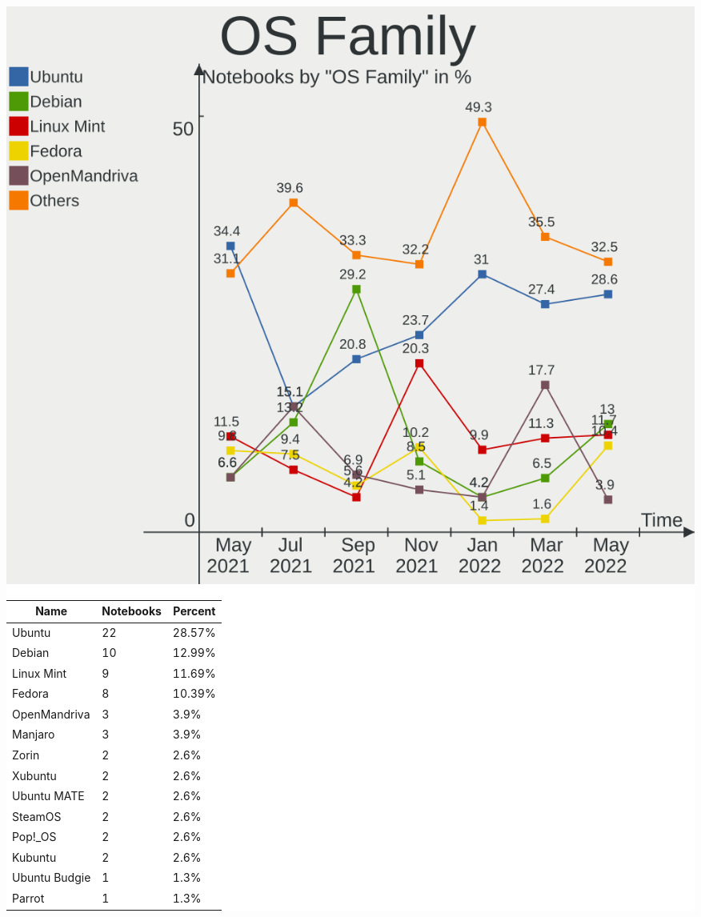 ![OS Family](./images/line_chart/os_family.svg)

| Name          | Notebooks | Percent |
|---------------|-----------|---------|
| Ubuntu        | 22        | 28.57%  |
| Debian        | 10        | 12.99%  |
| Linux Mint    | 9         | 11.69%  |
| Fedora        | 8         | 10.39%  |
| OpenMandriva  | 3         | 3.9%    |
| Manjaro       | 3         | 3.9%    |
| Zorin         | 2         | 2.6%    |
| Xubuntu       | 2         | 2.6%    |
| Ubuntu MATE   | 2         | 2.6%    |
| SteamOS       | 2         | 2.6%    |
| Pop!_OS       | 2         | 2.6%    |
| Kubuntu       | 2         | 2.6%    |
| Ubuntu Budgie | 1         | 1.3%    |
| Parrot        | 1         | 1.3%    |